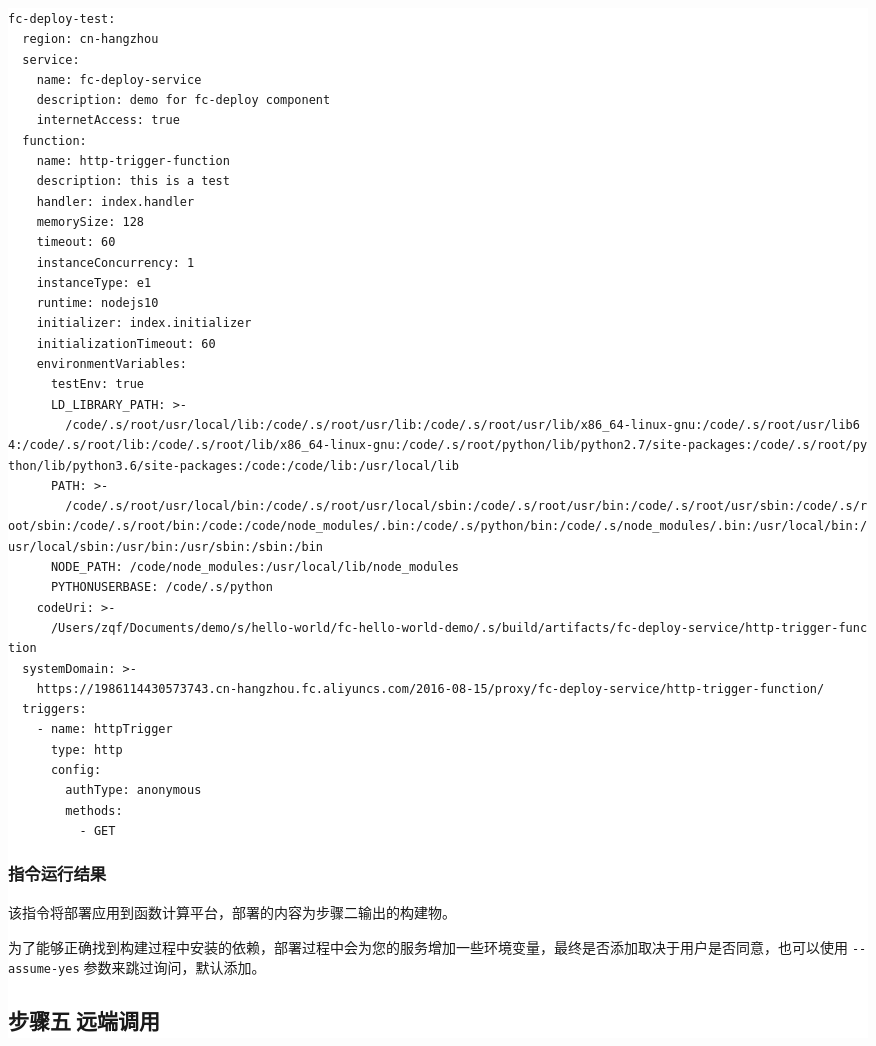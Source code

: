 ```shell
fc-deploy-test:
  region: cn-hangzhou
  service:
    name: fc-deploy-service
    description: demo for fc-deploy component
    internetAccess: true
  function:
    name: http-trigger-function
    description: this is a test
    handler: index.handler
    memorySize: 128
    timeout: 60
    instanceConcurrency: 1
    instanceType: e1
    runtime: nodejs10
    initializer: index.initializer
    initializationTimeout: 60
    environmentVariables:
      testEnv: true
      LD_LIBRARY_PATH: >-
        /code/.s/root/usr/local/lib:/code/.s/root/usr/lib:/code/.s/root/usr/lib/x86_64-linux-gnu:/code/.s/root/usr/lib64:/code/.s/root/lib:/code/.s/root/lib/x86_64-linux-gnu:/code/.s/root/python/lib/python2.7/site-packages:/code/.s/root/python/lib/python3.6/site-packages:/code:/code/lib:/usr/local/lib
      PATH: >-
        /code/.s/root/usr/local/bin:/code/.s/root/usr/local/sbin:/code/.s/root/usr/bin:/code/.s/root/usr/sbin:/code/.s/root/sbin:/code/.s/root/bin:/code:/code/node_modules/.bin:/code/.s/python/bin:/code/.s/node_modules/.bin:/usr/local/bin:/usr/local/sbin:/usr/bin:/usr/sbin:/sbin:/bin
      NODE_PATH: /code/node_modules:/usr/local/lib/node_modules
      PYTHONUSERBASE: /code/.s/python
    codeUri: >-
      /Users/zqf/Documents/demo/s/hello-world/fc-hello-world-demo/.s/build/artifacts/fc-deploy-service/http-trigger-function
  systemDomain: >-
    https://1986114430573743.cn-hangzhou.fc.aliyuncs.com/2016-08-15/proxy/fc-deploy-service/http-trigger-function/
  triggers:
    - name: httpTrigger
      type: http
      config:
        authType: anonymous
        methods:
          - GET
```

### 指令运行结果

该指令将部署应用到函数计算平台，部署的内容为步骤二输出的构建物。

为了能够正确找到构建过程中安装的依赖，部署过程中会为您的服务增加一些环境变量，最终是否添加取决于用户是否同意，也可以使用 `--assume-yes` 参数来跳过询问，默认添加。

## 步骤五 远端调用
